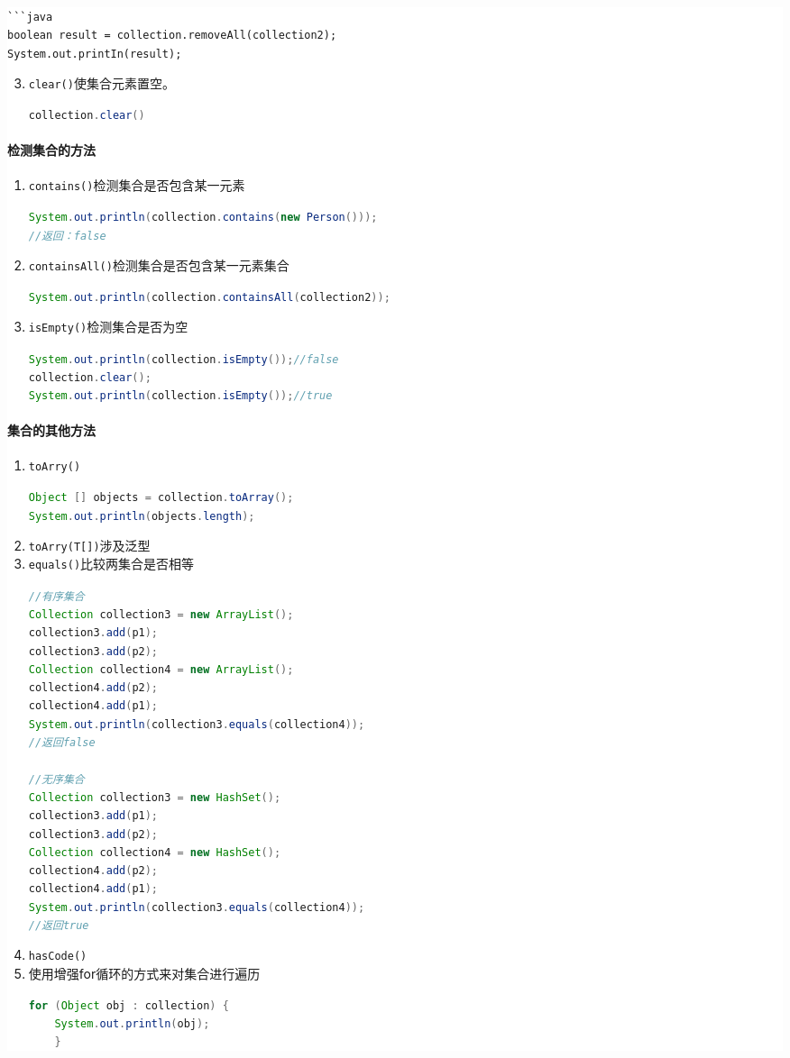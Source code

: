     ```java
    boolean result = collection.removeAll(collection2);
    System.out.printIn(result);
3. `clear()`使集合元素置空。
   ```java
   collection.clear()
   ```
#### 检测集合的方法
1. `contains()`检测集合是否包含某一元素
   ```java
   System.out.println(collection.contains(new Person()));
   //返回：false
   ```
2. `containsAll()`检测集合是否包含某一元素集合
   ```java
   System.out.println(collection.containsAll(collection2));
   ```
3. `isEmpty()`检测集合是否为空
   ```java
   System.out.println(collection.isEmpty());//false
   collection.clear();
   System.out.println(collection.isEmpty());//true
   ```
#### 集合的其他方法
1. `toArry()`
    ```java
    Object [] objects = collection.toArray();
    System.out.println(objects.length);
    ```
2. `toArry(T[])`涉及泛型
3. `equals()`比较两集合是否相等
   ```java
   //有序集合
   Collection collection3 = new ArrayList();
   collection3.add(p1);
   collection3.add(p2);
   Collection collection4 = new ArrayList();
   collection4.add(p2);
   collection4.add(p1);
   System.out.println(collection3.equals(collection4));
   //返回false
   
   //无序集合
   Collection collection3 = new HashSet();
   collection3.add(p1);
   collection3.add(p2);
   Collection collection4 = new HashSet();
   collection4.add(p2);
   collection4.add(p1);
   System.out.println(collection3.equals(collection4));
   //返回true
   ```
4. `hasCode()`
5. 使用增强for循环的方式来对集合进行遍历
   ```java
   for (Object obj : collection) {
       System.out.println(obj);
       }
   ```

